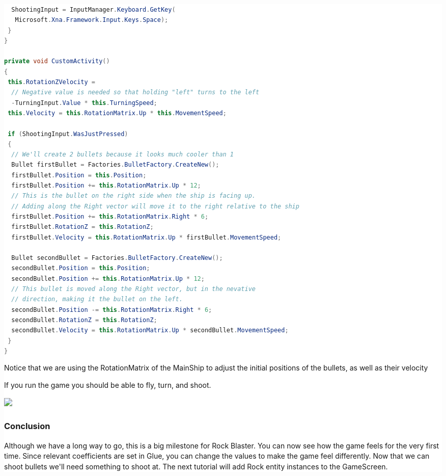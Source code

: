 ```csharp
  ShootingInput = InputManager.Keyboard.GetKey(
   Microsoft.Xna.Framework.Input.Keys.Space);
 }
}

private void CustomActivity()
{
 this.RotationZVelocity =
  // Negative value is needed so that holding "left" turns to the left
  -TurningInput.Value * this.TurningSpeed;
 this.Velocity = this.RotationMatrix.Up * this.MovementSpeed;

 if (ShootingInput.WasJustPressed)
 {
  // We'll create 2 bullets because it looks much cooler than 1
  Bullet firstBullet = Factories.BulletFactory.CreateNew();
  firstBullet.Position = this.Position;
  firstBullet.Position += this.RotationMatrix.Up * 12;
  // This is the bullet on the right side when the ship is facing up.
  // Adding along the Right vector will move it to the right relative to the ship
  firstBullet.Position += this.RotationMatrix.Right * 6;
  firstBullet.RotationZ = this.RotationZ;
  firstBullet.Velocity = this.RotationMatrix.Up * firstBullet.MovementSpeed;

  Bullet secondBullet = Factories.BulletFactory.CreateNew();
  secondBullet.Position = this.Position;
  secondBullet.Position += this.RotationMatrix.Up * 12;
  // This bullet is moved along the Right vector, but in the nevative
  // direction, making it the bullet on the left.
  secondBullet.Position -= this.RotationMatrix.Right * 6;
  secondBullet.RotationZ = this.RotationZ;
  secondBullet.Velocity = this.RotationMatrix.Up * secondBullet.MovementSpeed;
 }
}
```

Notice that we are using the RotationMatrix of the MainShip to adjust the initial positions of the bullets, as well as their velocity

If you run the game you should be able to fly, turn, and shoot.

![](../../.gitbook/assets/2021-03-img\_604d4a8fd17ba.png)

### Conclusion

Although we have a long way to go, this is a big milestone for Rock Blaster. You can now see how the game feels for the very first time. Since relevant coefficients are set in Glue, you can change the values to make the game feel differently. Now that we can shoot bullets we'll need something to shoot at. The next tutorial will add Rock entity instances to the GameScreen.
